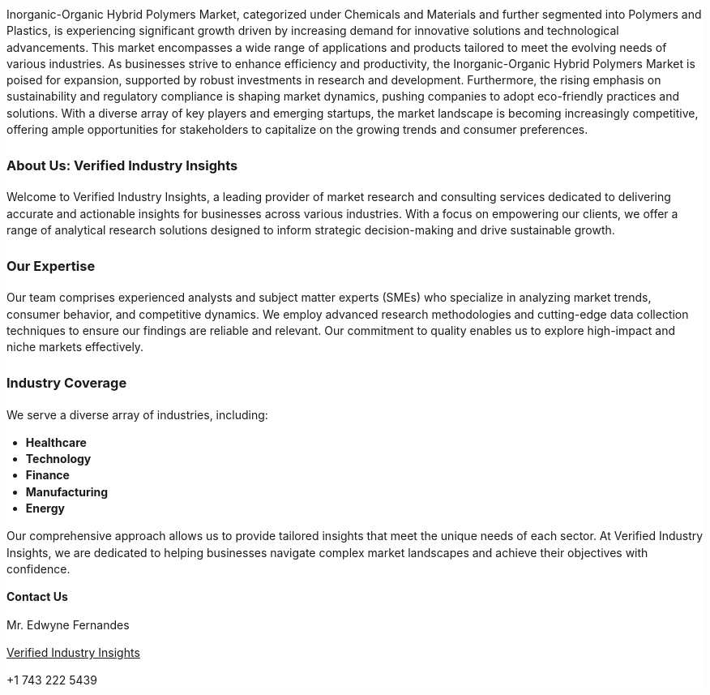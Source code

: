 Inorganic-Organic Hybrid Polymers Market, categorized under Chemicals and Materials and further segmented into Polymers and Plastics, is experiencing significant growth driven by increasing demand for innovative solutions and technological advancements. This market encompasses a wide range of applications and products tailored to meet the evolving needs of various industries. As businesses strive to enhance efficiency and productivity, the Inorganic-Organic Hybrid Polymers Market is poised for expansion, supported by robust investments in research and development. Furthermore, the rising emphasis on sustainability and regulatory compliance is shaping market dynamics, pushing companies to adopt eco-friendly practices and solutions. With a diverse array of key players and emerging startups, the market landscape is becoming increasingly competitive, offering ample opportunities for stakeholders to capitalize on the growing trends and consumer preferences.</p><h3>About Us: Verified Industry Insights</h3><p>Welcome to Verified Industry Insights, a leading provider of market research and consulting services dedicated to delivering accurate and actionable insights for businesses across various industries. With a focus on empowering our clients, we offer a range of analytical research solutions designed to inform strategic decision-making and drive sustainable growth.</p><h3>Our Expertise</h3><p>Our team comprises experienced analysts and subject matter experts (SMEs) who specialize in analyzing market trends, consumer behavior, and competitive dynamics. We employ advanced research methodologies and cutting-edge data collection techniques to ensure our findings are reliable and relevant. Our commitment to quality enables us to explore high-impact and niche markets effectively.</p><h3>Industry Coverage</h3><p>We serve a diverse array of industries, including:</p><ul><li><strong>Healthcare</strong></li><li><strong>Technology</strong></li><li><strong>Finance</strong></li><li><strong>Manufacturing</strong></li><li><strong>Energy</strong></li></ul><p>Our comprehensive approach allows us to provide tailored insights that meet the unique needs of each sector. At Verified Industry Insights, we are dedicated to helping businesses navigate complex market landscapes and achieve their objectives with confidence.</p><p><strong>Contact Us</strong></p><p>Mr. Edwyne Fernandes</p><p><a href="https://www.verifiedindustryinsights.com/">Verified Industry Insights</a></p><p>+1 743 222 5439</p>
